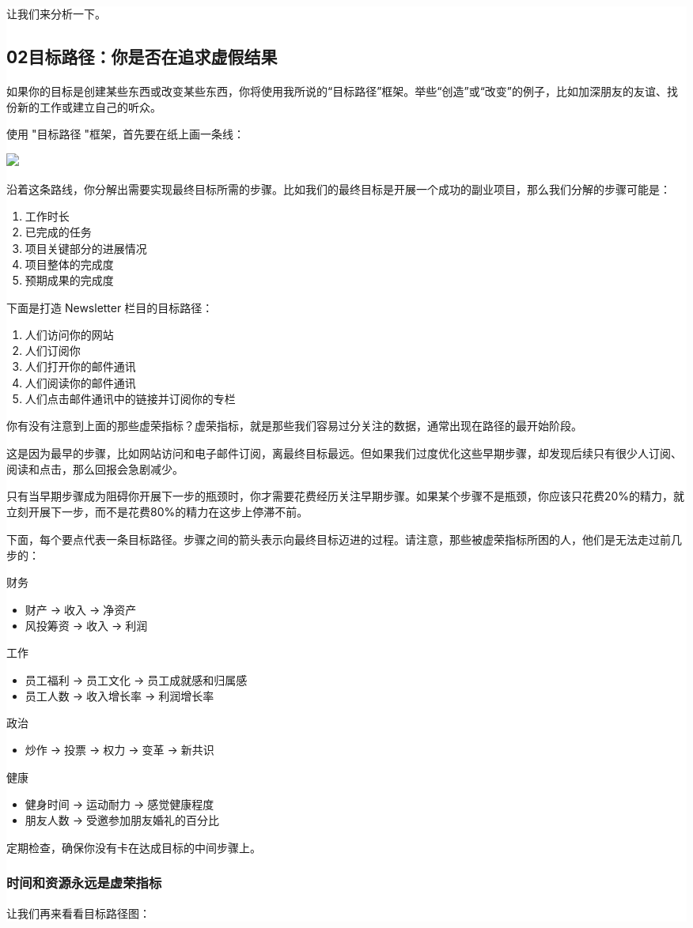 让我们来分析一下。

## 02目标路径：你是否在追求虚假结果

如果你的目标是创建某些东西或改变某些东西，你将使用我所说的“目标路径”框架。举些“创造”或“改变”的例子，比如加深朋友的友谊、找份新的工作或建立自己的听众。

使用 "目标路径 "框架，首先要在纸上画一条线：

![](https://mmbiz.qpic.cn/mmbiz_png/T5tK7I6LUwtdqVwTLBrCWdR0L7BbYiburr2OzsG1db7JQ3hheNNibydxkSqo9jYNBNbicGDhNv0xNbYwag1d3F6pA/640?wx_fmt=other&from;=appmsg&tp;=webp&wxfrom;=10005&wx;_lazy=1&wx;_co=1)

沿着这条路线，你分解出需要实现最终目标所需的步骤。比如我们的最终目标是开展一个成功的副业项目，那么我们分解的步骤可能是：

  1. 工作时长
  2. 已完成的任务
  3. 项目关键部分的进展情况
  4. 项目整体的完成度
  5. 预期成果的完成度

下面是打造 Newsletter 栏目的目标路径：

  1. 人们访问你的网站
  2. 人们订阅你
  3. 人们打开你的邮件通讯
  4. 人们阅读你的邮件通讯
  5. 人们点击邮件通讯中的链接并订阅你的专栏

你有没有注意到上面的那些虚荣指标？虚荣指标，就是那些我们容易过分关注的数据，通常出现在路径的最开始阶段。

这是因为最早的步骤，比如网站访问和电子邮件订阅，离最终目标最远。但如果我们过度优化这些早期步骤，却发现后续只有很少人订阅、阅读和点击，那么回报会急剧减少。

只有当早期步骤成为阻碍你开展下一步的瓶颈时，你才需要花费经历关注早期步骤。如果某个步骤不是瓶颈，你应该只花费20%的精力，就立刻开展下一步，而不是花费80%的精力在这步上停滞不前。

下面，每个要点代表一条目标路径。步骤之间的箭头表示向最终目标迈进的过程。请注意，那些被虚荣指标所困的人，他们是无法走过前几步的：

财务

  * 财产 → 收入 → 净资产
  * 风投筹资 → 收入 → 利润

工作

  * 员工福利 → 员工文化 → 员工成就感和归属感
  * 员工人数 → 收入增长率 → 利润增长率

政治

  * 炒作 → 投票 → 权力 → 变革 → 新共识

健康

  * 健身时间 → 运动耐力 → 感觉健康程度
  * 朋友人数 → 受邀参加朋友婚礼的百分比

定期检查，确保你没有卡在达成目标的中间步骤上。

### 时间和资源永远是虚荣指标

让我们再来看看目标路径图：
